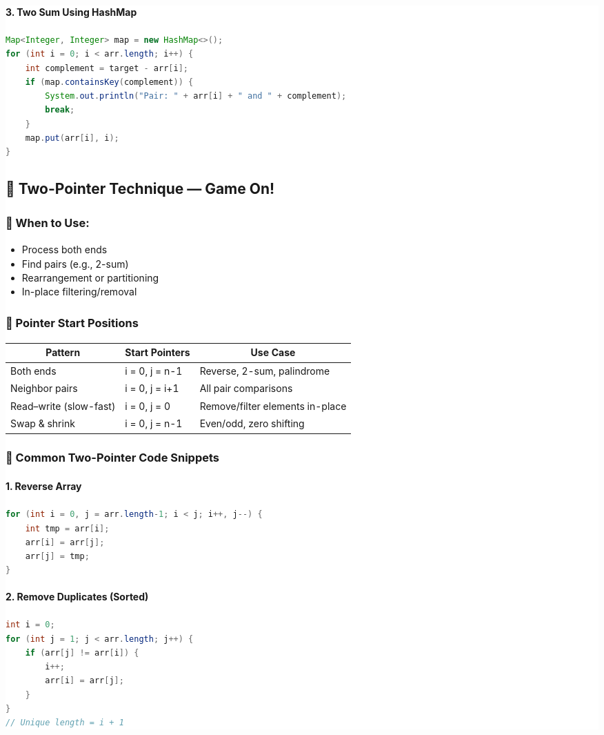 #### 3. Two Sum Using HashMap
```java
Map<Integer, Integer> map = new HashMap<>();
for (int i = 0; i < arr.length; i++) {
    int complement = target - arr[i];
    if (map.containsKey(complement)) {
        System.out.println("Pair: " + arr[i] + " and " + complement);
        break;
    }
    map.put(arr[i], i);
}
```

## 🎯 Two-Pointer Technique — Game On!

### 🧠 When to Use:
- Process both ends
- Find pairs (e.g., 2-sum)
- Rearrangement or partitioning
- In-place filtering/removal

### 🚦 Pointer Start Positions
| Pattern              | Start Pointers     | Use Case                      |
|----------------------|--------------------|-------------------------------|
| Both ends            | i = 0, j = n-1      | Reverse, 2-sum, palindrome     |
| Neighbor pairs       | i = 0, j = i+1      | All pair comparisons          |
| Read–write (slow-fast)| i = 0, j = 0       | Remove/filter elements in-place|
| Swap & shrink        | i = 0, j = n-1      | Even/odd, zero shifting        |

### 🔄 Common Two-Pointer Code Snippets

#### 1. Reverse Array
```java
for (int i = 0, j = arr.length-1; i < j; i++, j--) {
    int tmp = arr[i];
    arr[i] = arr[j];
    arr[j] = tmp;
}
```

#### 2. Remove Duplicates (Sorted)
```java
int i = 0;
for (int j = 1; j < arr.length; j++) {
    if (arr[j] != arr[i]) {
        i++;
        arr[i] = arr[j];
    }
}
// Unique length = i + 1
```
